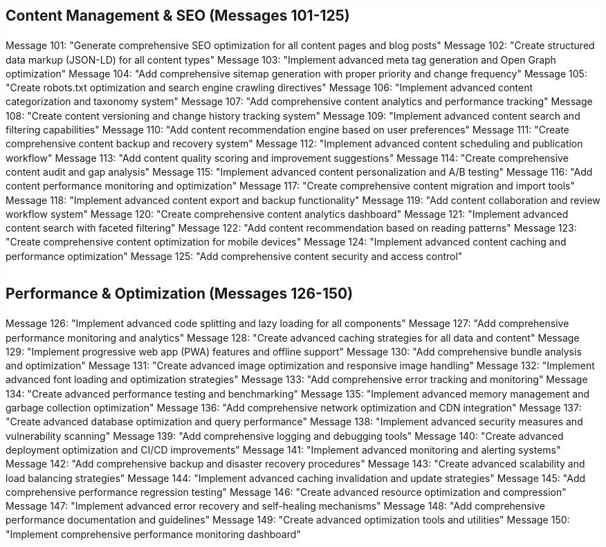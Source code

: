 ## Content Management & SEO (Messages 101-125)

Message 101: "Generate comprehensive SEO optimization for all content pages and blog posts"
Message 102: "Create structured data markup (JSON-LD) for all content types"
Message 103: "Implement advanced meta tag generation and Open Graph optimization"
Message 104: "Add comprehensive sitemap generation with proper priority and change frequency"
Message 105: "Create robots.txt optimization and search engine crawling directives"
Message 106: "Implement advanced content categorization and taxonomy system"
Message 107: "Add comprehensive content analytics and performance tracking"
Message 108: "Create content versioning and change history tracking system"
Message 109: "Implement advanced content search and filtering capabilities"
Message 110: "Add content recommendation engine based on user preferences"
Message 111: "Create comprehensive content backup and recovery system"
Message 112: "Implement advanced content scheduling and publication workflow"
Message 113: "Add content quality scoring and improvement suggestions"
Message 114: "Create comprehensive content audit and gap analysis"
Message 115: "Implement advanced content personalization and A/B testing"
Message 116: "Add content performance monitoring and optimization"
Message 117: "Create comprehensive content migration and import tools"
Message 118: "Implement advanced content export and backup functionality"
Message 119: "Add content collaboration and review workflow system"
Message 120: "Create comprehensive content analytics dashboard"
Message 121: "Implement advanced content search with faceted filtering"
Message 122: "Add content recommendation based on reading patterns"
Message 123: "Create comprehensive content optimization for mobile devices"
Message 124: "Implement advanced content caching and performance optimization"
Message 125: "Add comprehensive content security and access control"

## Performance & Optimization (Messages 126-150)

Message 126: "Implement advanced code splitting and lazy loading for all components"
Message 127: "Add comprehensive performance monitoring and analytics"
Message 128: "Create advanced caching strategies for all data and content"
Message 129: "Implement progressive web app (PWA) features and offline support"
Message 130: "Add comprehensive bundle analysis and optimization"
Message 131: "Create advanced image optimization and responsive image handling"
Message 132: "Implement advanced font loading and optimization strategies"
Message 133: "Add comprehensive error tracking and monitoring"
Message 134: "Create advanced performance testing and benchmarking"
Message 135: "Implement advanced memory management and garbage collection optimization"
Message 136: "Add comprehensive network optimization and CDN integration"
Message 137: "Create advanced database optimization and query performance"
Message 138: "Implement advanced security measures and vulnerability scanning"
Message 139: "Add comprehensive logging and debugging tools"
Message 140: "Create advanced deployment optimization and CI/CD improvements"
Message 141: "Implement advanced monitoring and alerting systems"
Message 142: "Add comprehensive backup and disaster recovery procedures"
Message 143: "Create advanced scalability and load balancing strategies"
Message 144: "Implement advanced caching invalidation and update strategies"
Message 145: "Add comprehensive performance regression testing"
Message 146: "Create advanced resource optimization and compression"
Message 147: "Implement advanced error recovery and self-healing mechanisms"
Message 148: "Add comprehensive performance documentation and guidelines"
Message 149: "Create advanced optimization tools and utilities"
Message 150: "Implement comprehensive performance monitoring dashboard"
